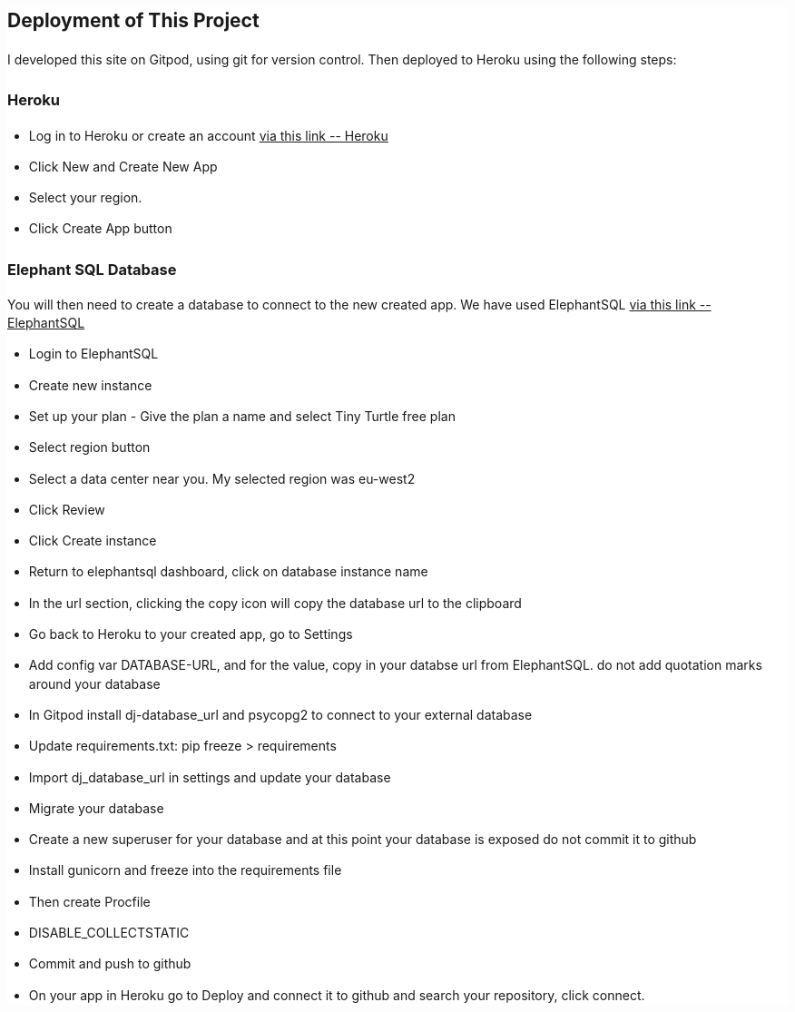 ## Deployment of This Project

I developed this site on Gitpod, using git for version control. Then deployed to Heroku using the following steps:

### Heroku
+ Log in to Heroku or create an account [via this link -- Heroku](https://id.heroku.com/login)

+ Click New and Create New App

+ Select your region.

+ Click Create App button

### Elephant SQL Database
You will then need to create a database to connect to the new created app. We have used ElephantSQL [via this link -- ElephantSQL](https://www.elephantsql.com/)

+ Login to ElephantSQL

+ Create new instance

+ Set up your plan - Give the plan a name and select Tiny Turtle free plan

+ Select region button

+ Select a data center near you. My selected region was eu-west2

+ Click Review

+ Click Create instance

+ Return to elephantsql dashboard, click on database instance name

+ In the url section, clicking the copy icon will copy the database url to the clipboard

+ Go back to Heroku to your created app, go to Settings

+ Add config var DATABASE-URL, and for the value, copy in your databse url from ElephantSQL. do not add quotation marks around your database

+ In Gitpod install dj-database_url and psycopg2 to connect to your external database

+ Update requirements.txt: pip freeze > requirements

+ Import dj_database_url in settings and update your database

+ Migrate your database

+ Create a new superuser for your database and at this point your database is exposed do not commit it to github

+ Install gunicorn and freeze into the requirements file

+ Then create Procfile

+ DISABLE_COLLECTSTATIC

+ Commit and push to github

+ On your app in Heroku go to Deploy and connect it to github and search your repository, click connect.
